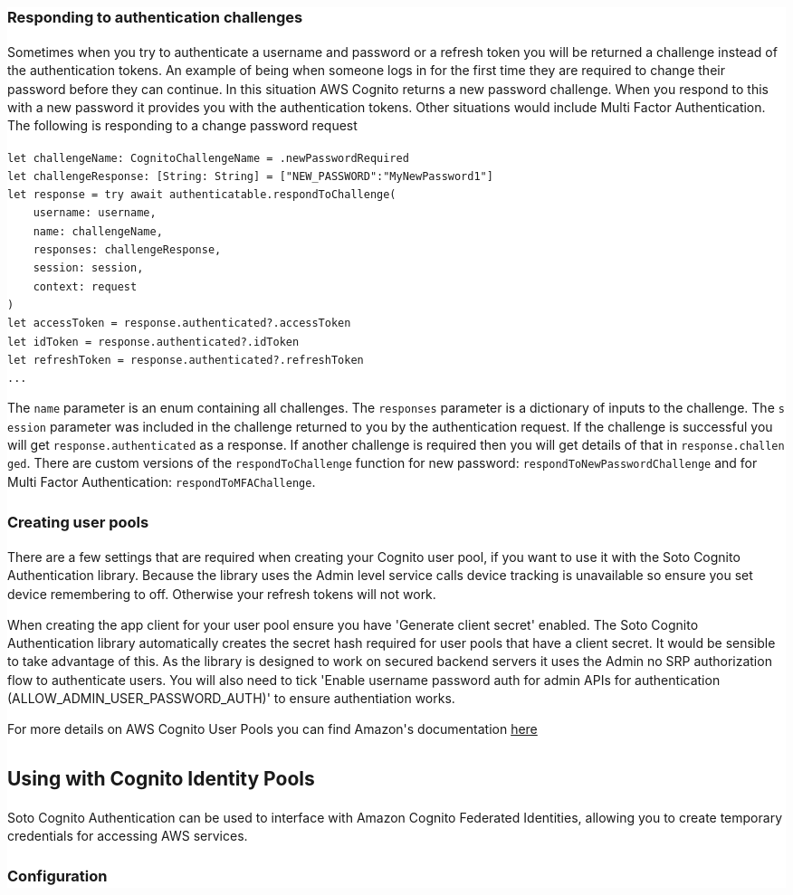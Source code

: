 ### Responding to authentication challenges

Sometimes when you try to authenticate a username and password or a refresh token you will be returned a challenge instead of the authentication tokens. An example of being when someone logs in for the first time they are required to change their password before they can continue. In this situation AWS Cognito returns a new password challenge. When you respond to this with a new password it provides you with the authentication tokens. Other situations would include Multi Factor Authentication. The following is responding to a change password request
```
let challengeName: CognitoChallengeName = .newPasswordRequired 
let challengeResponse: [String: String] = ["NEW_PASSWORD":"MyNewPassword1"]
let response = try await authenticatable.respondToChallenge(
    username: username, 
    name: challengeName, 
    responses: challengeResponse, 
    session: session, 
    context: request
)
let accessToken = response.authenticated?.accessToken
let idToken = response.authenticated?.idToken
let refreshToken = response.authenticated?.refreshToken
...
```
The `name` parameter is an enum containing all challenges. The `responses` parameter is a dictionary of inputs to the challenge. The `session` parameter was included in the challenge returned to you by the authentication request. If the challenge is successful you will get `response.authenticated` as a response. If another challenge is required then you will get details of that in `response.challenged`. There are custom versions of the `respondToChallenge` function for new password: `respondToNewPasswordChallenge` and for Multi Factor Authentication: `respondToMFAChallenge`.

### Creating user pools

There are a few settings that are required when creating your Cognito user pool, if you want to use it with the Soto Cognito Authentication library. Because the library uses the Admin level service calls device tracking is unavailable so ensure you set device remembering to off. Otherwise your refresh tokens will not work. 

When creating the app client for your user pool ensure you have 'Generate client secret' enabled. The Soto Cognito Authentication library automatically creates the secret hash required for user pools that have a client secret. It would be sensible to take advantage of this. As the library is designed to work on secured backend servers it uses the Admin no SRP authorization flow to authenticate users. You will also need to tick 'Enable username password auth for admin APIs for authentication (ALLOW_ADMIN_USER_PASSWORD_AUTH)' to ensure authentiation works. 

For more details on AWS Cognito User Pools you can find Amazon's documentation [here](https://docs.aws.amazon.com/cognito/latest/developerguide/cognito-user-identity-pools.html)

## Using with Cognito Identity Pools

Soto Cognito Authentication can be used to interface with Amazon Cognito Federated Identities, allowing you to create temporary credentials for accessing AWS services.

### Configuration
